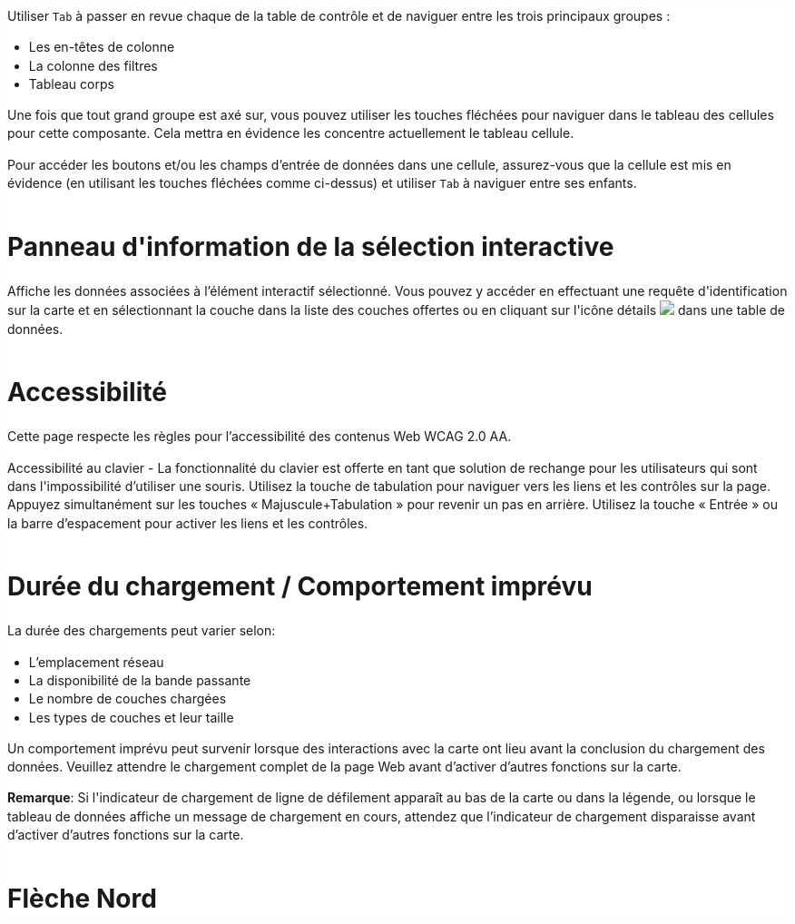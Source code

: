 Utiliser `Tab` à passer en revue chaque de la table de contrôle et de naviguer entre les trois principaux groupes :
- Les en-têtes de colonne
- La colonne des filtres
- Tableau corps

Une fois que tout grand groupe est axé sur, vous pouvez utiliser les touches fléchées pour naviguer dans le tableau des cellules pour cette composante. Cela mettra en évidence les concentre actuellement le tableau cellule.

Pour accéder les boutons et/ou les champs d’entrée de données dans une cellule, assurez-vous que la cellule est mis en évidence (en utilisant les touches fléchées comme ci-dessus) et utiliser `Tab` à naviguer entre ses enfants.


# Panneau d'information de la sélection interactive

Affiche les données associées à l’élément interactif sélectionné. Vous pouvez y accéder en effectuant une requête d'identification sur la carte et en sélectionnant la couche dans la liste des couches offertes ou en cliquant sur l'icône détails ![](datatable/details.png) dans une table de données.


# Accessibilité

Cette page respecte les règles pour l’accessibilité des contenus Web WCAG 2.0 AA.

Accessibilité au clavier - La fonctionnalité du clavier est offerte en tant que solution de rechange pour les utilisateurs qui sont dans l'impossibilité d’utiliser une souris. Utilisez la touche de tabulation pour naviguer vers les liens et les contrôles sur la page. Appuyez simultanément sur les touches « Majuscule+Tabulation » pour revenir un pas en arrière. Utilisez la touche « Entrée » ou la barre d’espacement pour activer les liens et les contrôles.


# Durée du chargement / Comportement imprévu

La durée des chargements peut varier selon:
- L’emplacement réseau
- La disponibilité de la bande passante
- Le nombre de couches chargées
- Les types de couches et leur taille

Un comportement imprévu peut survenir lorsque des interactions avec la carte ont lieu avant la conclusion du chargement des données. Veuillez attendre le chargement complet de la page Web avant d’activer d’autres fonctions sur la carte.

**Remarque**: Si l'indicateur de chargement de ligne de défilement apparaît au bas de la carte ou dans la légende, ou lorsque le tableau de données affiche un message de chargement en cours, attendez que l’indicateur de chargement disparaisse avant d’activer d’autres fonctions sur la carte.


# Flèche Nord
